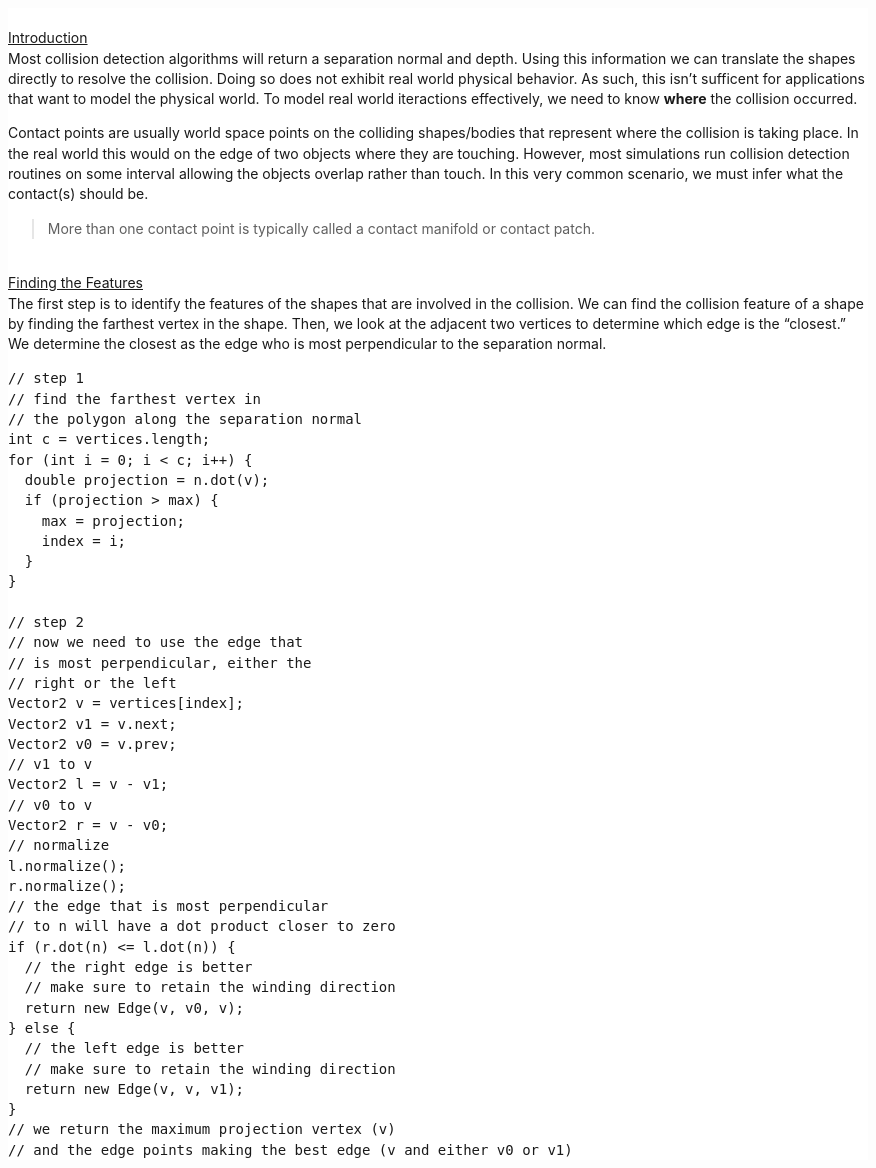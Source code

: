 <a name="cpg-intro"></a>  
[Introduction](#cpg-top)  
Most collision detection algorithms will return a separation normal and depth. Using this information we can translate the shapes directly to resolve the collision. Doing so does not exhibit real world physical behavior. As such, this isn&#8217;t sufficent for applications that want to model the physical world. To model real world iteractions effectively, we need to know **where** the collision occurred.

Contact points are usually world space points on the colliding shapes/bodies that represent where the collision is taking place. In the real world this would on the edge of two objects where they are touching. However, most simulations run collision detection routines on some interval allowing the objects overlap rather than touch. In this very common scenario, we must infer what the contact(s) should be.

> More than one contact point is typically called a contact manifold or contact patch.

<a name="cpg-find"></a>  
[Finding the Features](#cpg-top)  
The first step is to identify the features of the shapes that are involved in the collision. We can find the collision feature of a shape by finding the farthest vertex in the shape. Then, we look at the adjacent two vertices to determine which edge is the &#8220;closest.&#8221; We determine the closest as the edge who is most perpendicular to the separation normal.

<pre class="lang:default decode:true ">// step 1
// find the farthest vertex in
// the polygon along the separation normal
int c = vertices.length;
for (int i = 0; i &lt; c; i++) {
  double projection = n.dot(v);
  if (projection &gt; max) {
    max = projection;
    index = i;
  }
}

// step 2
// now we need to use the edge that
// is most perpendicular, either the
// right or the left
Vector2 v = vertices[index];
Vector2 v1 = v.next;
Vector2 v0 = v.prev;
// v1 to v
Vector2 l = v - v1;
// v0 to v
Vector2 r = v - v0;
// normalize
l.normalize();
r.normalize();
// the edge that is most perpendicular
// to n will have a dot product closer to zero
if (r.dot(n) &lt;= l.dot(n)) {
  // the right edge is better
  // make sure to retain the winding direction
  return new Edge(v, v0, v);
} else {
  // the left edge is better
  // make sure to retain the winding direction
  return new Edge(v, v, v1);
}
// we return the maximum projection vertex (v)
// and the edge points making the best edge (v and either v0 or v1)</pre>
